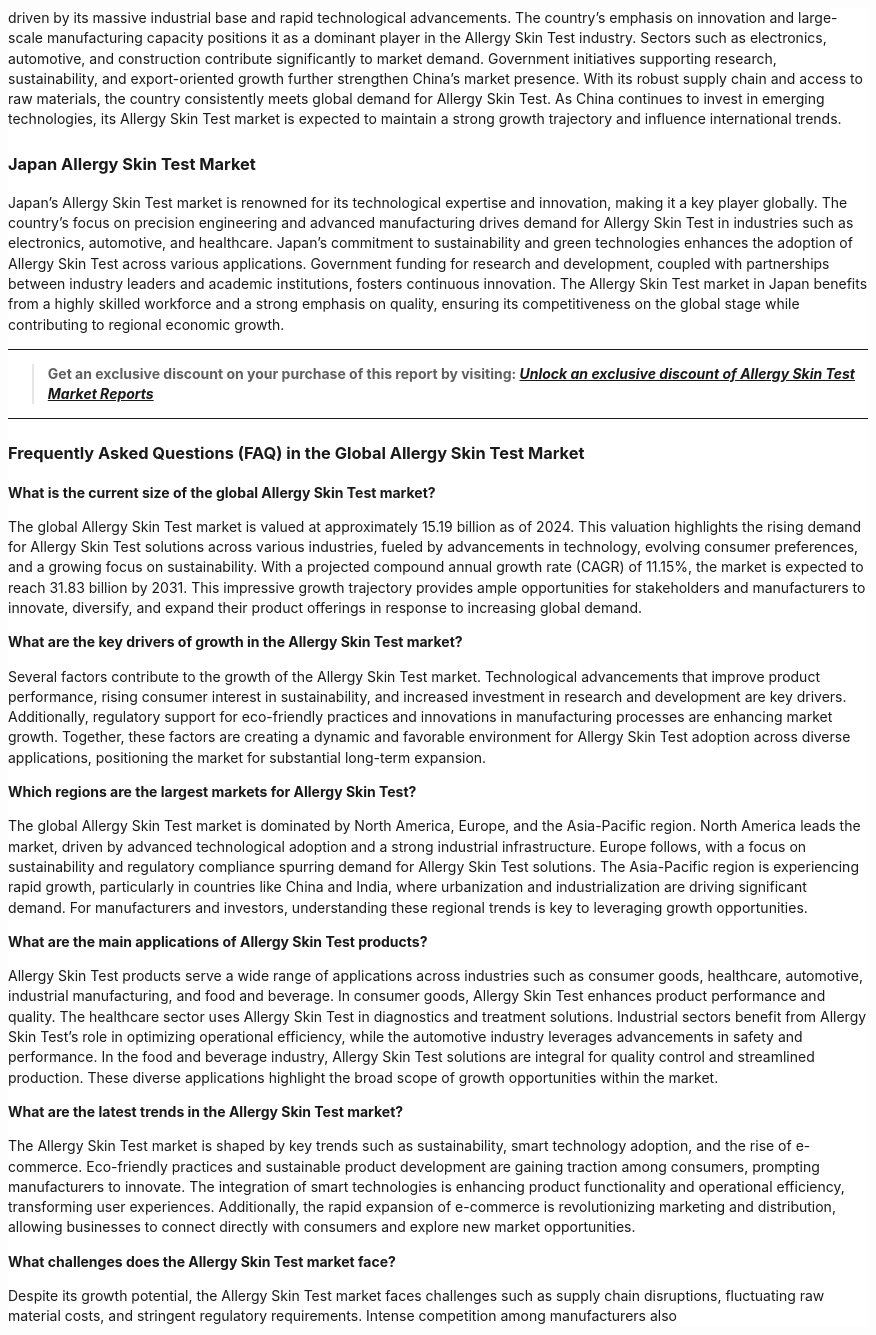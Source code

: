 driven by its massive industrial base and rapid technological advancements. The country&rsquo;s emphasis on innovation and large-scale manufacturing capacity positions it as a dominant player in the Allergy Skin Test industry. Sectors such as electronics, automotive, and construction contribute significantly to market demand. Government initiatives supporting research, sustainability, and export-oriented growth further strengthen China&rsquo;s market presence. With its robust supply chain and access to raw materials, the country consistently meets global demand for Allergy Skin Test. As China continues to invest in emerging technologies, its Allergy Skin Test market is expected to maintain a strong growth trajectory and influence international trends.</p><h3>Japan Allergy Skin Test Market</h3><p>Japan&rsquo;s Allergy Skin Test market is renowned for its technological expertise and innovation, making it a key player globally. The country&rsquo;s focus on precision engineering and advanced manufacturing drives demand for Allergy Skin Test in industries such as electronics, automotive, and healthcare. Japan&rsquo;s commitment to sustainability and green technologies enhances the adoption of Allergy Skin Test across various applications. Government funding for research and development, coupled with partnerships between industry leaders and academic institutions, fosters continuous innovation. The Allergy Skin Test market in Japan benefits from a highly skilled workforce and a strong emphasis on quality, ensuring its competitiveness on the global stage while contributing to regional economic growth.</p><hr /><blockquote><p><strong>Get an exclusive discount on your purchase of this report by visiting: <em><a href="://marketresearchpulse.com/ask-for-discount/103620?utm_source=Github&amp;utm_medium=030">Unlock an exclusive discount of Allergy Skin Test Market Reports</a></em>&nbsp;</strong></p></blockquote><hr /><h3>Frequently Asked Questions (FAQ) in the Global Allergy Skin Test Market</h3><p><strong>What is the current size of the global Allergy Skin Test market?</strong></p><p>The global Allergy Skin Test market is valued at approximately 15.19 billion as of 2024. This valuation highlights the rising demand for Allergy Skin Test solutions across various industries, fueled by advancements in technology, evolving consumer preferences, and a growing focus on sustainability. With a projected compound annual growth rate (CAGR) of 11.15%, the market is expected to reach 31.83 billion by 2031. This impressive growth trajectory provides ample opportunities for stakeholders and manufacturers to innovate, diversify, and expand their product offerings in response to increasing global demand.</p><p><strong>What are the key drivers of growth in the Allergy Skin Test market?</strong></p><p>Several factors contribute to the growth of the Allergy Skin Test market. Technological advancements that improve product performance, rising consumer interest in sustainability, and increased investment in research and development are key drivers. Additionally, regulatory support for eco-friendly practices and innovations in manufacturing processes are enhancing market growth. Together, these factors are creating a dynamic and favorable environment for Allergy Skin Test adoption across diverse applications, positioning the market for substantial long-term expansion.</p><p><strong>Which regions are the largest markets for Allergy Skin Test?</strong></p><p>The global Allergy Skin Test market is dominated by North America, Europe, and the Asia-Pacific region. North America leads the market, driven by advanced technological adoption and a strong industrial infrastructure. Europe follows, with a focus on sustainability and regulatory compliance spurring demand for Allergy Skin Test solutions. The Asia-Pacific region is experiencing rapid growth, particularly in countries like China and India, where urbanization and industrialization are driving significant demand. For manufacturers and investors, understanding these regional trends is key to leveraging growth opportunities.</p><p><strong>What are the main applications of Allergy Skin Test products?</strong></p><p>Allergy Skin Test products serve a wide range of applications across industries such as consumer goods, healthcare, automotive, industrial manufacturing, and food and beverage. In consumer goods, Allergy Skin Test enhances product performance and quality. The healthcare sector uses Allergy Skin Test in diagnostics and treatment solutions. Industrial sectors benefit from Allergy Skin Test&rsquo;s role in optimizing operational efficiency, while the automotive industry leverages advancements in safety and performance. In the food and beverage industry, Allergy Skin Test solutions are integral for quality control and streamlined production. These diverse applications highlight the broad scope of growth opportunities within the market.</p><p><strong>What are the latest trends in the Allergy Skin Test market?</strong></p><p>The Allergy Skin Test market is shaped by key trends such as sustainability, smart technology adoption, and the rise of e-commerce. Eco-friendly practices and sustainable product development are gaining traction among consumers, prompting manufacturers to innovate. The integration of smart technologies is enhancing product functionality and operational efficiency, transforming user experiences. Additionally, the rapid expansion of e-commerce is revolutionizing marketing and distribution, allowing businesses to connect directly with consumers and explore new market opportunities.</p><p><strong>What challenges does the Allergy Skin Test market face?</strong></p><p>Despite its growth potential, the Allergy Skin Test market faces challenges such as supply chain disruptions, fluctuating raw material costs, and stringent regulatory requirements. Intense competition among manufacturers also